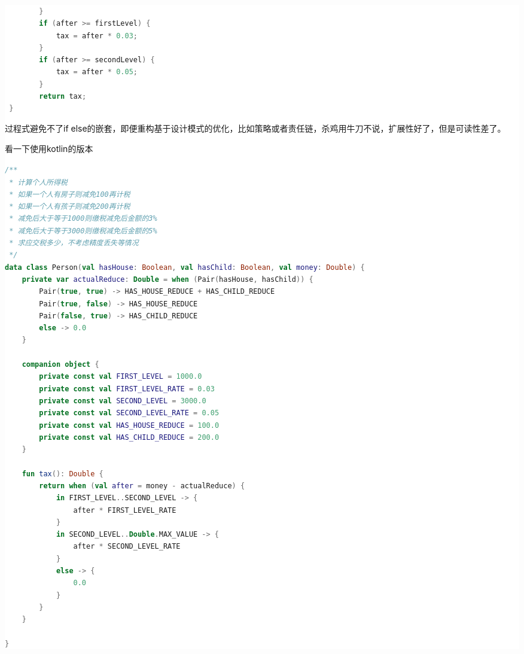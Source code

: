 ``` java
        }
        if (after >= firstLevel) {
            tax = after * 0.03;
        }
        if (after >= secondLevel) {
            tax = after * 0.05;
        }
        return tax;
 }
```

过程式避免不了if else的嵌套，即便重构基于设计模式的优化，比如策略或者责任链，杀鸡用牛刀不说，扩展性好了，但是可读性差了。

看一下使用kotlin的版本

``` kotlin
/**
 * 计算个人所得税
 * 如果一个人有房子则减免100再计税
 * 如果一个人有孩子则减免200再计税
 * 减免后大于等于1000则缴税减免后金额的3%
 * 减免后大于等于3000则缴税减免后金额的5%
 * 求应交税多少，不考虑精度丢失等情况
 */
data class Person(val hasHouse: Boolean, val hasChild: Boolean, val money: Double) {
    private var actualReduce: Double = when (Pair(hasHouse, hasChild)) {
        Pair(true, true) -> HAS_HOUSE_REDUCE + HAS_CHILD_REDUCE
        Pair(true, false) -> HAS_HOUSE_REDUCE
        Pair(false, true) -> HAS_CHILD_REDUCE
        else -> 0.0
    }

    companion object {
        private const val FIRST_LEVEL = 1000.0
        private const val FIRST_LEVEL_RATE = 0.03
        private const val SECOND_LEVEL = 3000.0
        private const val SECOND_LEVEL_RATE = 0.05
        private const val HAS_HOUSE_REDUCE = 100.0
        private const val HAS_CHILD_REDUCE = 200.0
    }

    fun tax(): Double {
        return when (val after = money - actualReduce) {
            in FIRST_LEVEL..SECOND_LEVEL -> {
                after * FIRST_LEVEL_RATE
            }
            in SECOND_LEVEL..Double.MAX_VALUE -> {
                after * SECOND_LEVEL_RATE
            }
            else -> {
                0.0
            }
        }
    }

}
```
